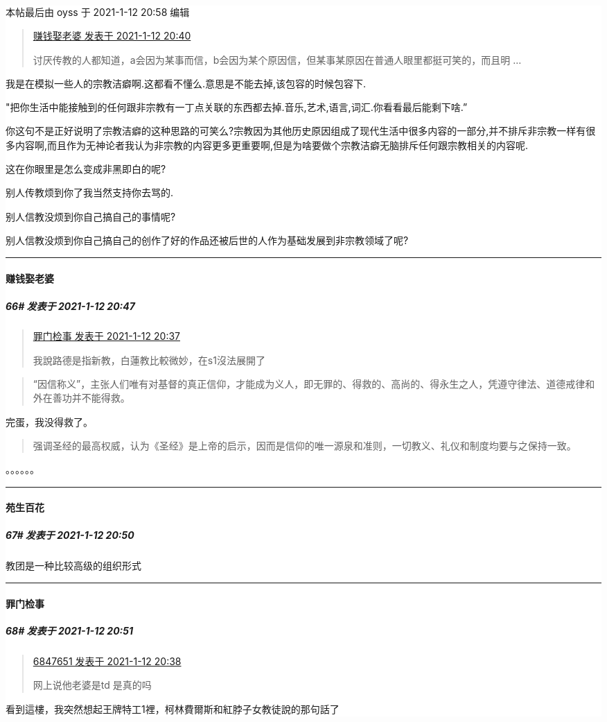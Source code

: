 
 本帖最后由 oyss 于 2021-1-12 20:58 编辑 
<blockquote><a href="httphttps://bbs.saraba1st.com/2b/forum.php?mod=redirect&amp;goto=findpost&amp;pid=50015072&amp;ptid=1982482" target="_blank">赚钱娶老婆 发表于 2021-1-12 20:40</a>

讨厌传教的人都知道，a会因为某事而信，b会因为某个原因信，但某事某原因在普通人眼里都挺可笑的，而且明 ...</blockquote>
我是在模拟一些人的宗教洁癖啊.这都看不懂么.意思是不能去掉,该包容的时候包容下.

"把你生活中能接触到的任何跟非宗教有一丁点关联的东西都去掉.音乐,艺术,语言,词汇.你看看最后能剩下啥.”

你这句不是正好说明了宗教洁癖的这种思路的可笑么?宗教因为其他历史原因组成了现代生活中很多内容的一部分,并不排斥非宗教一样有很多内容啊,而且作为无神论者我认为非宗教的内容更多更重要啊,但是为啥要做个宗教洁癖无脑排斥任何跟宗教相关的内容呢.

这在你眼里是怎么变成非黑即白的呢?


别人传教烦到你了我当然支持你去骂的.

别人信教没烦到你自己搞自己的事情呢?

别人信教没烦到你自己搞自己的创作了好的作品还被后世的人作为基础发展到非宗教领域了呢?


-----

####  赚钱娶老婆  
##### 66#       发表于 2021-1-12 20:47


<blockquote><a href="httphttps://bbs.saraba1st.com/2b/forum.php?mod=redirect&amp;goto=findpost&amp;pid=50015030&amp;ptid=1982482" target="_blank">罪门检事 发表于 2021-1-12 20:37</a>

我說路德是指新教，白蓮教比較微妙，在s1沒法展開了</blockquote><blockquote>“因信称义”，主张人们唯有对基督的真正信仰，才能成为义人，即无罪的、得救的、高尚的、得永生之人，凭遵守律法、道德戒律和外在善功并不能得救。</blockquote>
完蛋，我没得救了。
 <blockquote>强调圣经的最高权威，认为《圣经》是上帝的启示，因而是信仰的唯一源泉和准则，一切教义、礼仪和制度均要与之保持一致。</blockquote>
。。。。。。


-----

####  苑生百花  
##### 67#       发表于 2021-1-12 20:50


教团是一种比较高级的组织形式


-----

####  罪门检事  
##### 68#       发表于 2021-1-12 20:51


<blockquote><a href="httphttps://bbs.saraba1st.com/2b/forum.php?mod=redirect&amp;goto=findpost&amp;pid=50015043&amp;ptid=1982482" target="_blank">6847651 发表于 2021-1-12 20:38</a>

网上说他老婆是td 是真的吗</blockquote>
看到這樓，我突然想起王牌特工1裡，柯林費爾斯和紅脖子女教徒說的那句話了

